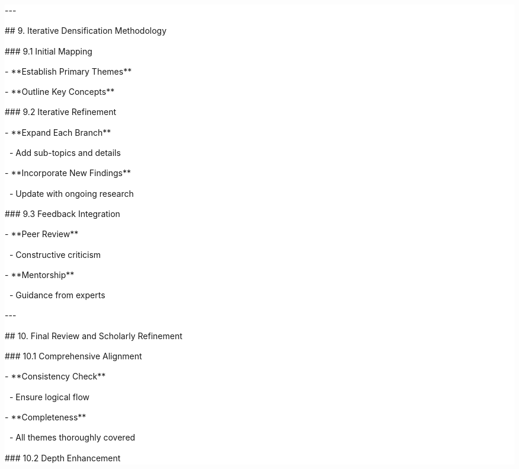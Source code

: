   

\---

  

\## 9. Iterative Densification Methodology

  

\### 9.1 Initial Mapping

  

\- \*\*Establish Primary Themes\*\*

\- \*\*Outline Key Concepts\*\*

  

\### 9.2 Iterative Refinement

  

\- \*\*Expand Each Branch\*\*

  - Add sub-topics and details

\- \*\*Incorporate New Findings\*\*

  - Update with ongoing research

  

\### 9.3 Feedback Integration

  

\- \*\*Peer Review\*\*

  - Constructive criticism

\- \*\*Mentorship\*\*

  - Guidance from experts

  

\---

  

\## 10. Final Review and Scholarly Refinement

  

\### 10.1 Comprehensive Alignment

  

\- \*\*Consistency Check\*\*

  - Ensure logical flow

\- \*\*Completeness\*\*

  - All themes thoroughly covered

  

\### 10.2 Depth Enhancement

  
